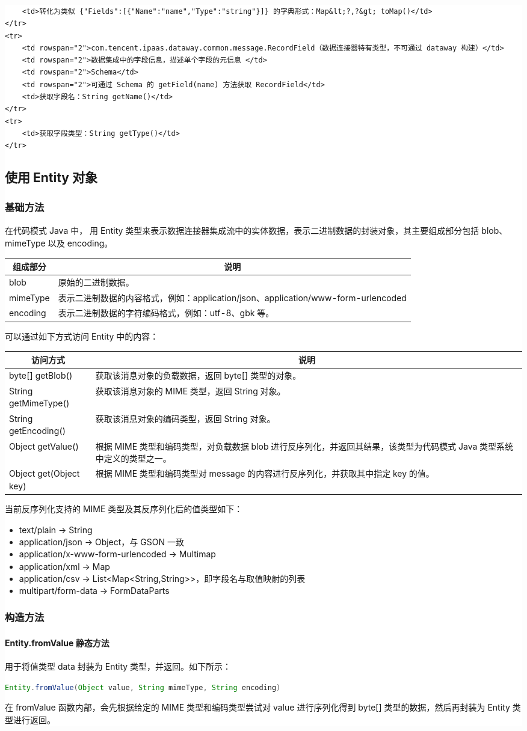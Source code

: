         <td>转化为类似 {"Fields":[{"Name":"name","Type":"string"}]} 的字典形式：Map&lt;?,?&gt; toMap()</td>
    </tr>
    <tr>
        <td rowspan="2">com.tencent.ipaas.dataway.common.message.RecordField（数据连接器特有类型，不可通过 dataway 构建）</td>
        <td rowspan="2">数据集成中的字段信息，描述单个字段的元信息 </td>
        <td rowspan="2">Schema</td>
        <td rowspan="2">可通过 Schema 的 getField(name) 方法获取 RecordField</td>
        <td>获取字段名：String getName()</td>
    </tr>
    <tr>
        <td>获取字段类型：String getType()</td>
    </tr>
</table>

## 使用 Entity 对象

### 基础方法
在代码模式 Java 中， 用 Entity 类型来表示数据连接器集成流中的实体数据，表示二进制数据的封装对象，其主要组成部分包括 blob、mimeType 以及 encoding。

| 组成部分 | 说明 |
|---------|---------|
| blob  |  原始的二进制数据。|
| mimeType  |  表示二进制数据的内容格式，例如：application/json、application/www-form-urlencoded  |  multipart/form-data 等。  |
| encoding  |  表示二进制数据的字符编码格式，例如：utf-8、gbk 等。  |


可以通过如下方式访问 Entity 中的内容：

| 访问方式 | 说明 |
|---------|---------|
|   byte[] getBlob() |  获取该消息对象的负载数据，返回 byte[] 类型的对象。 |
|   String getMimeType() |  获取该消息对象的 MIME 类型，返回 String 对象。
|   String getEncoding() |  获取该消息对象的编码类型，返回 String 对象。 |  
|   Object getValue() |  根据 MIME 类型和编码类型，对负载数据 blob 进行反序列化，并返回其结果，该类型为代码模式 Java 类型系统中定义的类型之一。 |  
|   Object get(Object key) |  根据 MIME 类型和编码类型对 message 的内容进行反序列化，并获取其中指定 key 的值。 |   

当前反序列化支持的 MIME 类型及其反序列化后的值类型如下：
- text/plain → String
- application/json →  Object，与 GSON 一致
- application/x-www-form-urlencoded → Multimap
- application/xml → Map
- application/csv → List&lt;Map&lt;String,String&gt;&gt;，即字段名与取值映射的列表
- multipart/form-data → FormDataParts



### 构造方法
#### Entity.fromValue 静态方法
用于将值类型 data 封装为 Entity 类型，并返回。如下所示：
```java
Entity.fromValue(Object value, String mimeType, String encoding)
```
在 fromValue 函数内部，会先根据给定的 MIME 类型和编码类型尝试对 value 进行序列化得到 byte[] 类型的数据，然后再封装为 Entity 类型进行返回。

